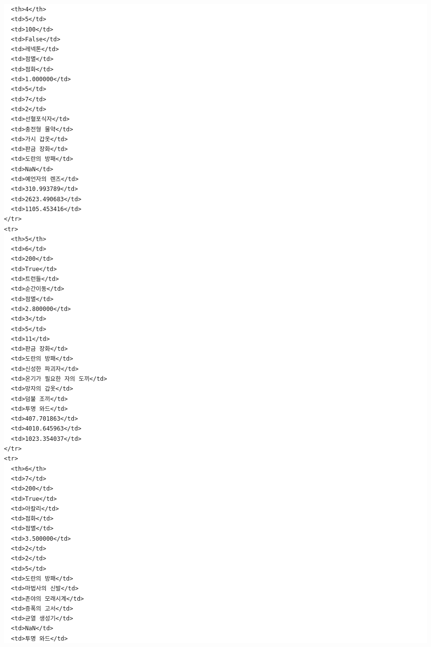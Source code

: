       <th>4</th>
      <td>5</td>
      <td>100</td>
      <td>False</td>
      <td>레넥톤</td>
      <td>점멸</td>
      <td>점화</td>
      <td>1.000000</td>
      <td>5</td>
      <td>7</td>
      <td>2</td>
      <td>선혈포식자</td>
      <td>충전형 물약</td>
      <td>가시 갑옷</td>
      <td>판금 장화</td>
      <td>도란의 방패</td>
      <td>NaN</td>
      <td>예언자의 렌즈</td>
      <td>310.993789</td>
      <td>2623.490683</td>
      <td>1105.453416</td>
    </tr>
    <tr>
      <th>5</th>
      <td>6</td>
      <td>200</td>
      <td>True</td>
      <td>트런들</td>
      <td>순간이동</td>
      <td>점멸</td>
      <td>2.800000</td>
      <td>3</td>
      <td>5</td>
      <td>11</td>
      <td>판금 장화</td>
      <td>도란의 방패</td>
      <td>신성한 파괴자</td>
      <td>온기가 필요한 자의 도끼</td>
      <td>망자의 갑옷</td>
      <td>덤불 조끼</td>
      <td>투명 와드</td>
      <td>407.701863</td>
      <td>4010.645963</td>
      <td>1023.354037</td>
    </tr>
    <tr>
      <th>6</th>
      <td>7</td>
      <td>200</td>
      <td>True</td>
      <td>아칼리</td>
      <td>점화</td>
      <td>점멸</td>
      <td>3.500000</td>
      <td>2</td>
      <td>2</td>
      <td>5</td>
      <td>도란의 방패</td>
      <td>마법사의 신발</td>
      <td>존야의 모래시계</td>
      <td>증폭의 고서</td>
      <td>균열 생성기</td>
      <td>NaN</td>
      <td>투명 와드</td>
